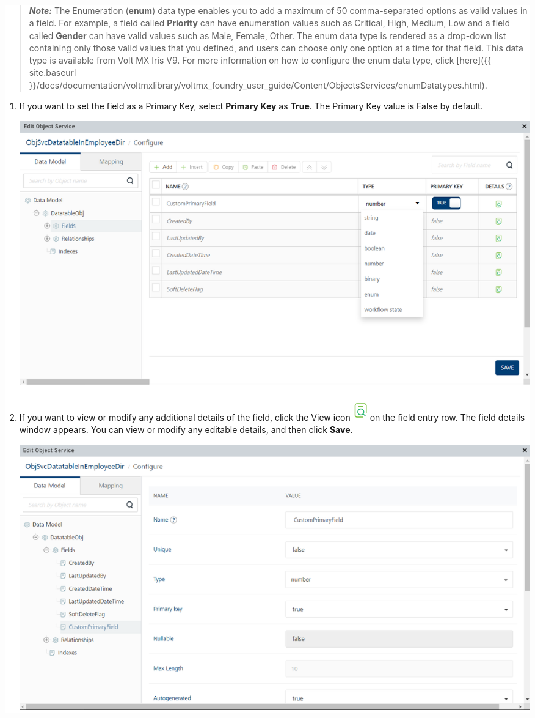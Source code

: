 > **_Note:_** The Enumeration (**enum**) data type enables you to add a maximum of 50 comma-separated options as valid values in a field. For example, a field called **Priority** can have enumeration values such as Critical, High, Medium, Low and a field called **Gender** can have valid values such as Male, Female, Other. The enum data type is rendered as a drop-down list containing only those valid values that you defined, and users can choose only one option at a time for that field. This data type is available from Volt MX Iris V9. For more information on how to configure the enum data type, click [here]({{ site.baseurl }}/docs/documentation/voltmxlibrary/voltmx_foundry_user_guide/Content/ObjectsServices/enumDatatypes.html).

1.  If you want to set the field as a Primary Key, select **Primary Key** as **True**. The Primary Key value is False by default.  
      
    ![](Resources/Images/Create_Data_Tables_610x248.png)
2.  If you want to view or modify any additional details of the field, click the View icon ![](Resources/Images/View_icon.png) on the field entry row. The field details window appears. You can view or modify any editable details, and then click **Save**.  
      
    ![](Resources/Images/New_Field_Additional_Details_587x246.png)